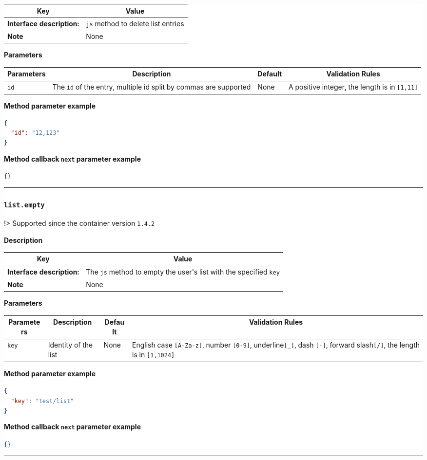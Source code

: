 | Key                        | Value                              |
| -------------------------- | ---------------------------------- |
| **Interface description:** | `js` method to delete list entries |
| **Note**                   | None                               |

**Parameters**

| Parameters | Description                                                      | Default | Validation Rules                              |
| ---------- | ---------------------------------------------------------------- | ------- | --------------------------------------------- |
| `id`       | The `id` of the entry, multiple id split by commas are supported | None    | A positive integer, the length is in `[1,11]` |

**Method parameter example**

```json
{
  "id": "12,123"
}
```

**Method callback `next` parameter example**

```json
{}
```

---

### `list.empty`

!> Supported since the container version `1.4.2`

**Description**

| Key                        | Value                                                             |
| -------------------------- | ----------------------------------------------------------------- |
| **Interface description:** | The `js` method to empty the user's list with the specified `key` |
| **Note**                   | None                                                              |

**Parameters**

| Parameters | Description          | Default | Validation Rules                                                                                                     |
| ---------- | -------------------- | ------- | -------------------------------------------------------------------------------------------------------------------- |
| `key`      | Identity of the list | None    | English case `[A-Za-z]`, number `[0-9]`, underline`[_]`, dash `[-]`, forward slash`[/]`, the length is in `[1,1024]` |

**Method parameter example**

```json
{
  "key": "test/list"
}
```

**Method callback `next` parameter example**

```json
{}
```

---